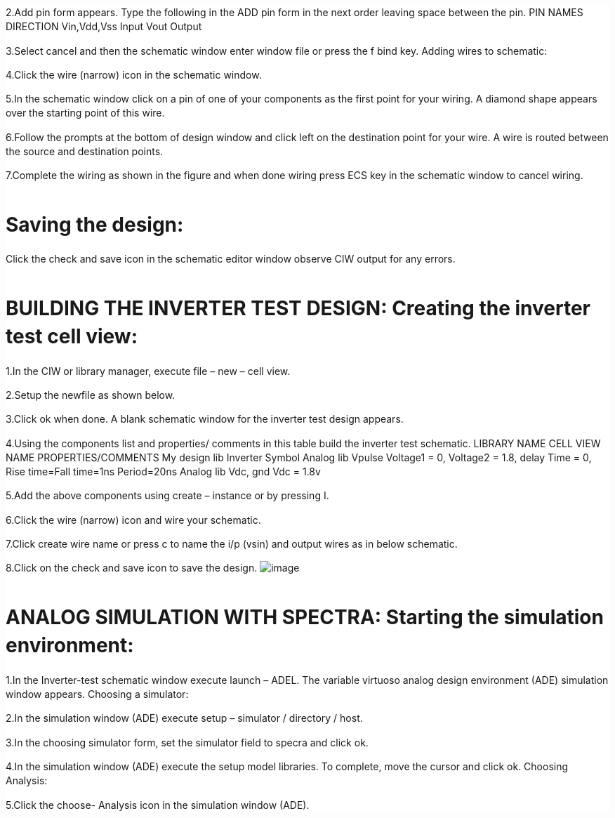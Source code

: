 2.Add pin form appears. Type the following in the ADD pin form in the next order leaving space between the pin. PIN NAMES DIRECTION Vin,Vdd,Vss Input Vout Output

3.Select cancel and then the schematic window enter window file or press the f bind key. Adding wires to schematic:

4.Click the wire (narrow) icon in the schematic window.

5.In the schematic window click on a pin of one of your components as the first point for your wiring. A diamond shape appears over the starting point of this wire.

6.Follow the prompts at the bottom of design window and click left on the destination point for your wire. A wire is routed between the source and destination points.

7.Complete the wiring as shown in the figure and when done wiring press ECS key in the schematic window to cancel wiring.
# Saving the design:
Click the check and save icon in the schematic editor window observe CIW output for any errors.
# BUILDING THE INVERTER TEST DESIGN: Creating the inverter test cell view:
1.In the CIW or library manager, execute file – new – cell view.

2.Setup the newfile as shown below.

3.Click ok when done. A blank schematic window for the inverter test design appears.

4.Using the components list and properties/ comments in this table build the inverter test schematic. LIBRARY NAME CELL VIEW NAME PROPERTIES/COMMENTS My design lib Inverter Symbol Analog lib Vpulse Voltage1 = 0, Voltage2 = 1.8, delay Time = 0, Rise time=Fall time=1ns Period=20ns Analog lib Vdc, gnd Vdc = 1.8v

5.Add the above components using create – instance or by pressing I.

6.Click the wire (narrow) icon and wire your schematic.

7.Click create wire name or press c to name the i/p (vsin) and output wires as in below schematic.

8.Click on the check and save icon to save the design.
![image](https://github.com/Sairam1034/VLSI-LAB-EXP-6/assets/161026996/3a54ef5b-0e56-4a94-896f-1b550d51128a)
# ANALOG SIMULATION WITH SPECTRA: Starting the simulation environment:
1.In the Inverter-test schematic window execute launch – ADEL. The variable virtuoso analog design environment (ADE) simulation window appears. Choosing a simulator:

2.In the simulation window (ADE) execute setup – simulator / directory / host.

3.In the choosing simulator form, set the simulator field to specra and click ok.

4.In the simulation window (ADE) execute the setup model libraries. To complete, move the cursor and click ok. Choosing Analysis:

5.Click the choose- Analysis icon in the simulation window (ADE).
